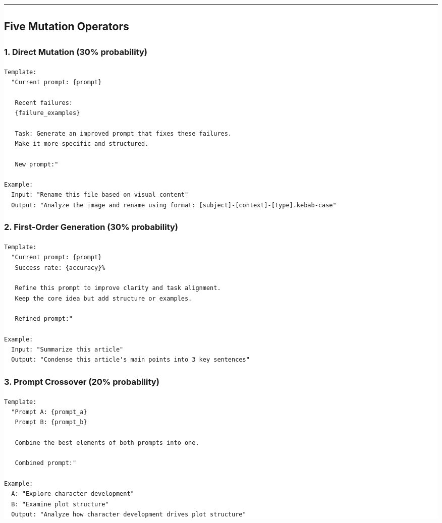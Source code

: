 ```yaml
```

---

## Five Mutation Operators

### 1. Direct Mutation (30% probability)

```
Template:
  "Current prompt: {prompt}

   Recent failures:
   {failure_examples}

   Task: Generate an improved prompt that fixes these failures.
   Make it more specific and structured.

   New prompt:"

Example:
  Input: "Rename this file based on visual content"
  Output: "Analyze the image and rename using format: [subject]-[context]-[type].kebab-case"
```

### 2. First-Order Generation (30% probability)

```
Template:
  "Current prompt: {prompt}
   Success rate: {accuracy}%

   Refine this prompt to improve clarity and task alignment.
   Keep the core idea but add structure or examples.

   Refined prompt:"

Example:
  Input: "Summarize this article"
  Output: "Condense this article's main points into 3 key sentences"
```

### 3. Prompt Crossover (20% probability)

```
Template:
  "Prompt A: {prompt_a}
   Prompt B: {prompt_b}

   Combine the best elements of both prompts into one.

   Combined prompt:"

Example:
  A: "Explore character development"
  B: "Examine plot structure"
  Output: "Analyze how character development drives plot structure"
```
